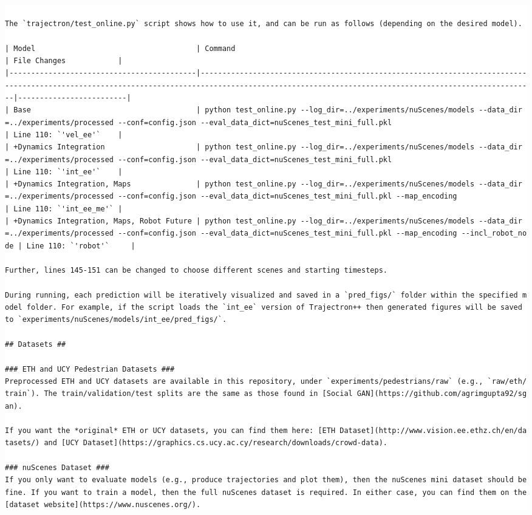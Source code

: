 ```

The `trajectron/test_online.py` script shows how to use it, and can be run as follows (depending on the desired model).

| Model                                     | Command                                                                                                                                                                                             | File Changes            |
|-------------------------------------------|-----------------------------------------------------------------------------------------------------------------------------------------------------------------------------------------------------|-------------------------|
| Base                                      | python test_online.py --log_dir=../experiments/nuScenes/models --data_dir=../experiments/processed --conf=config.json --eval_data_dict=nuScenes_test_mini_full.pkl                                  | Line 110: `'vel_ee'`    |
| +Dynamics Integration                     | python test_online.py --log_dir=../experiments/nuScenes/models --data_dir=../experiments/processed --conf=config.json --eval_data_dict=nuScenes_test_mini_full.pkl                                  | Line 110: `'int_ee'`    |
| +Dynamics Integration, Maps               | python test_online.py --log_dir=../experiments/nuScenes/models --data_dir=../experiments/processed --conf=config.json --eval_data_dict=nuScenes_test_mini_full.pkl --map_encoding                   | Line 110: `'int_ee_me'` |
| +Dynamics Integration, Maps, Robot Future | python test_online.py --log_dir=../experiments/nuScenes/models --data_dir=../experiments/processed --conf=config.json --eval_data_dict=nuScenes_test_mini_full.pkl --map_encoding --incl_robot_node | Line 110: `'robot'`     |

Further, lines 145-151 can be changed to choose different scenes and starting timesteps.

During running, each prediction will be iteratively visualized and saved in a `pred_figs/` folder within the specified model folder. For example, if the script loads the `int_ee` version of Trajectron++ then generated figures will be saved to `experiments/nuScenes/models/int_ee/pred_figs/`.

## Datasets ##

### ETH and UCY Pedestrian Datasets ###
Preprocessed ETH and UCY datasets are available in this repository, under `experiments/pedestrians/raw` (e.g., `raw/eth/train`). The train/validation/test splits are the same as those found in [Social GAN](https://github.com/agrimgupta92/sgan).

If you want the *original* ETH or UCY datasets, you can find them here: [ETH Dataset](http://www.vision.ee.ethz.ch/en/datasets/) and [UCY Dataset](https://graphics.cs.ucy.ac.cy/research/downloads/crowd-data).

### nuScenes Dataset ###
If you only want to evaluate models (e.g., produce trajectories and plot them), then the nuScenes mini dataset should be fine. If you want to train a model, then the full nuScenes dataset is required. In either case, you can find them on the [dataset website](https://www.nuscenes.org/).
